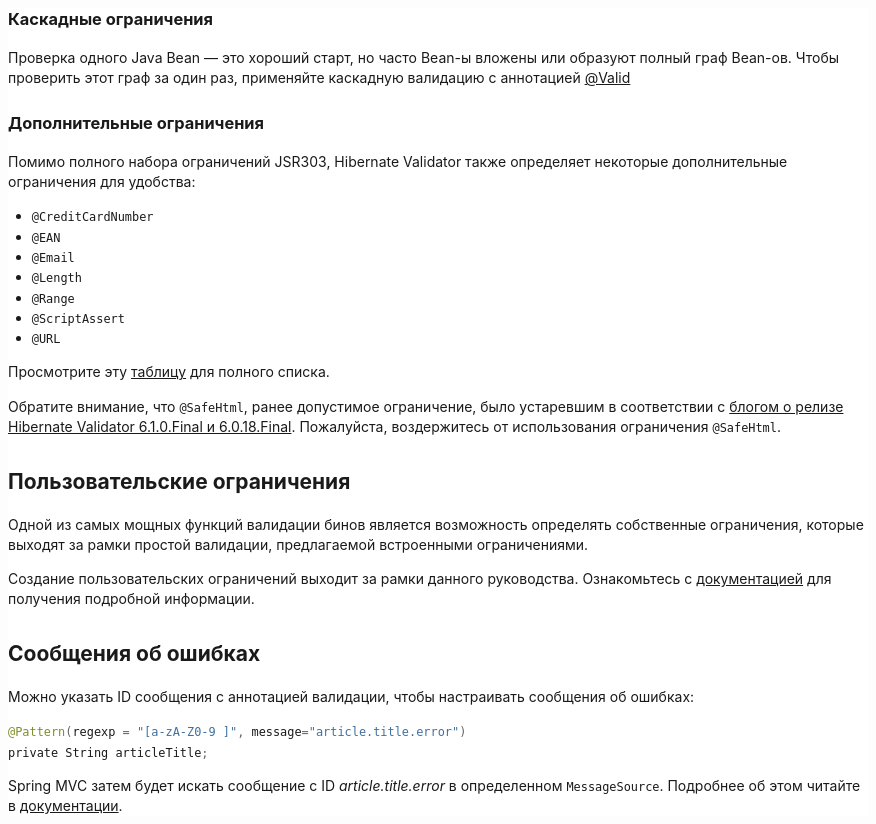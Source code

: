 ### Каскадные ограничения

Проверка одного Java Bean — это хороший старт, но часто Bean-ы вложены или образуют полный граф Bean-ов. Чтобы проверить этот граф за один раз, применяйте каскадную валидацию с аннотацией [@Valid](https://docs.jboss.org/hibernate/validator/5.2/reference/en-US/html/ch03.html#_cascaded_validation)

### Дополнительные ограничения

Помимо полного набора ограничений JSR303, Hibernate Validator также определяет некоторые дополнительные ограничения для удобства:

- `@CreditCardNumber`
- `@EAN`
- `@Email`
- `@Length`
- `@Range`
- `@ScriptAssert`
- `@URL`

Просмотрите эту [таблицу](https://docs.jboss.org/hibernate/validator/5.2/reference/en-US/html/ch02.html#table-custom-constraints) для полного списка.

Обратите внимание, что `@SafeHtml`, ранее допустимое ограничение, было устаревшим в соответствии с [блогом о релизе Hibernate Validator 6.1.0.Final и 6.0.18.Final](https://in.relation.to/2019/11/20/hibernate-validator-610-6018-released/). Пожалуйста, воздержитесь от использования ограничения `@SafeHtml`.

## Пользовательские ограничения

Одной из самых мощных функций валидации бинов является возможность определять собственные ограничения, которые выходят за рамки простой валидации, предлагаемой встроенными ограничениями.

Создание пользовательских ограничений выходит за рамки данного руководства. Ознакомьтесь с [документацией](https://docs.jboss.org/hibernate/validator/5.2/reference/en-US/html/ch06.html) для получения подробной информации.

## Сообщения об ошибках

Можно указать ID сообщения с аннотацией валидации, чтобы настраивать сообщения об ошибках:

```java
@Pattern(regexp = "[a-zA-Z0-9 ]", message="article.title.error")
private String articleTitle;
```

Spring MVC затем будет искать сообщение с ID *article.title.error* в определенном `MessageSource`. Подробнее об этом читайте в [документации](https://www.silverbaytech.com/2013/04/16/custom-messages-in-spring-validation/).
